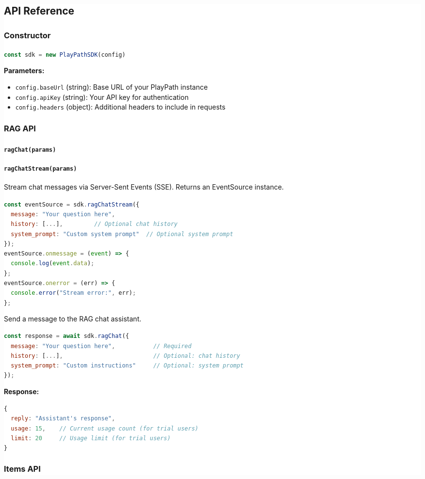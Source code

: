 ## API Reference

### Constructor

```javascript
const sdk = new PlayPathSDK(config)
```

**Parameters:**
- `config.baseUrl` (string): Base URL of your PlayPath instance
- `config.apiKey` (string): Your API key for authentication
- `config.headers` (object): Additional headers to include in requests

### RAG API

#### `ragChat(params)`

#### `ragChatStream(params)`
Stream chat messages via Server-Sent Events (SSE). Returns an EventSource instance.

```javascript
const eventSource = sdk.ragChatStream({
  message: "Your question here",
  history: [...],         // Optional chat history
  system_prompt: "Custom system prompt"  // Optional system prompt
});
eventSource.onmessage = (event) => {
  console.log(event.data);
};
eventSource.onerror = (err) => {
  console.error("Stream error:", err);
};
```

Send a message to the RAG chat assistant.

```javascript
const response = await sdk.ragChat({
  message: "Your question here",           // Required
  history: [...],                          // Optional: chat history
  system_prompt: "Custom instructions"     // Optional: system prompt
});
```

**Response:**
```javascript
{
  reply: "Assistant's response",
  usage: 15,    // Current usage count (for trial users)
  limit: 20     // Usage limit (for trial users)
}
```

### Items API
